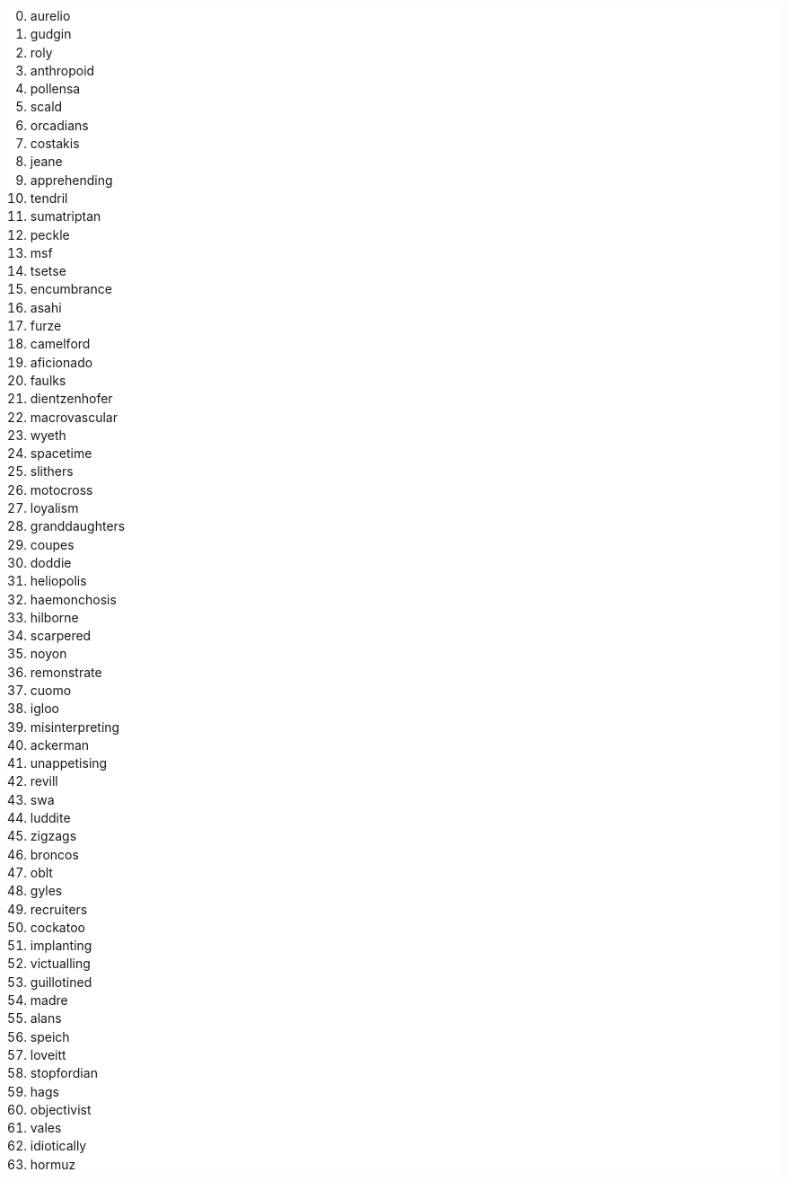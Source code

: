 0. aurelio
1. gudgin
2. roly
3. anthropoid
4. pollensa
5. scald
6. orcadians
7. costakis
8. jeane
9. apprehending
10. tendril
11. sumatriptan
12. peckle
13. msf
14. tsetse
15. encumbrance
16. asahi
17. furze
18. camelford
19. aficionado
20. faulks
21. dientzenhofer
22. macrovascular
23. wyeth
24. spacetime
25. slithers
26. motocross
27. loyalism
28. granddaughters
29. coupes
30. doddie
31. heliopolis
32. haemonchosis
33. hilborne
34. scarpered
35. noyon
36. remonstrate
37. cuomo
38. igloo
39. misinterpreting
40. ackerman
41. unappetising
42. revill
43. swa
44. luddite
45. zigzags
46. broncos
47. oblt
48. gyles
49. recruiters
50. cockatoo
51. implanting
52. victualling
53. guillotined
54. madre
55. alans
56. speich
57. loveitt
58. stopfordian
59. hags
60. objectivist
61. vales
62. idiotically
63. hormuz